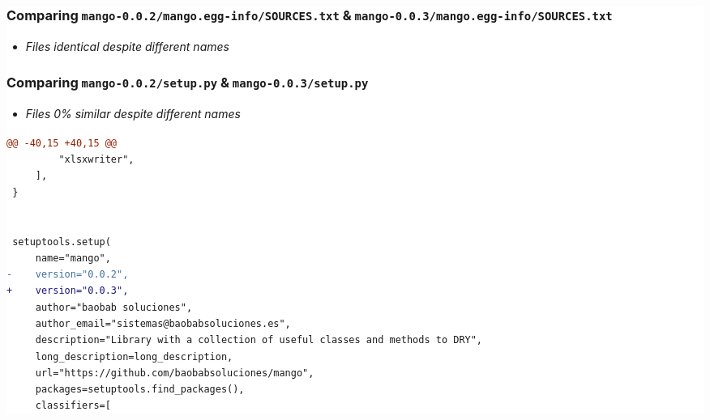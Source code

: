 ### Comparing `mango-0.0.2/mango.egg-info/SOURCES.txt` & `mango-0.0.3/mango.egg-info/SOURCES.txt`

 * *Files identical despite different names*

### Comparing `mango-0.0.2/setup.py` & `mango-0.0.3/setup.py`

 * *Files 0% similar despite different names*

```diff
@@ -40,15 +40,15 @@
         "xlsxwriter",
     ],
 }
 
 
 setuptools.setup(
     name="mango",
-    version="0.0.2",
+    version="0.0.3",
     author="baobab soluciones",
     author_email="sistemas@baobabsoluciones.es",
     description="Library with a collection of useful classes and methods to DRY",
     long_description=long_description,
     url="https://github.com/baobabsoluciones/mango",
     packages=setuptools.find_packages(),
     classifiers=[
```

